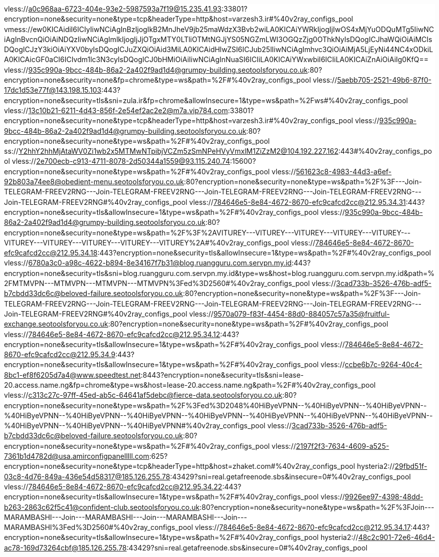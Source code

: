 vless://a0c968aa-6723-404e-93e2-5987593a7f19@15.235.41.93:33801?encryption=none&security=none&type=tcp&headerType=http&host=varzesh3.ir#%40v2ray_configs_pool
vmess://ew0KICAidiI6ICIyIiwNCiAgInBzIjogIkB2MnJheV9jb25maWdzX3Bvb2wiLA0KICAiYWRkIjogIjIwOS4xMjYuODQuMTg5IiwNCiAgInBvcnQiOiAiNDQzIiwNCiAgImlkIjogIjJjOTgxMTY0LTliOTMtNGJjYS05NGZmLWI3OGQzZjg0OThkNyIsDQogICJhaWQiOiAiMCIsDQogICJzY3kiOiAiYXV0byIsDQogICJuZXQiOiAid3MiLA0KICAidHlwZSI6ICJub25lIiwNCiAgImhvc3QiOiAiMjA5LjEyNi44NC4xODkiLA0KICAicGF0aCI6ICIvdm1lc3N3cyIsDQogICJ0bHMiOiAiIiwNCiAgInNuaSI6ICIiLA0KICAiYWxwbiI6ICIiLA0KICAiZnAiOiAiIg0KfQ==
vless://935c990a-9bcc-484b-86a2-2a402f9ad1d4@grumpy-building.seotoolsforyou.co.uk:80?encryption=none&security=none&fp=chrome&type=ws&path=%2F#%40v2ray_configs_pool
vless://5aebb705-2521-49b6-87f0-17dc1d53e77f@143.198.15.103:443?encryption=none&security=tls&sni=zula.ir&fp=chrome&allowInsecure=1&type=ws&path=%2Fws#%40v2ray_configs_pool
vless://13c10b21-6211-4d43-856f-2e54ef2ac2e2@m7a.vip784.com:33801?encryption=none&security=none&type=tcp&headerType=http&host=varzesh3.ir#%40v2ray_configs_pool
vless://935c990a-9bcc-484b-86a2-2a402f9ad1d4@grumpy-building.seotoolsforyou.co.uk:80?encryption=none&security=none&type=ws&path=%2F#%40v2ray_configs_pool
ss://Y2hhY2hhMjAtaWV0Zi1wb2x5MTMwNTpibjVCZm5zSmNPeHVyVmxlM1ZiZzM2@104.192.227.162:443#%40v2ray_configs_pool
vless://2e700ecb-c913-4711-8078-2d50344a1559@93.115.240.74:15600?encryption=none&security=none&type=ws&path=%2F#%40v2ray_configs_pool
vless://561623c8-4983-44d3-a6ef-92b803a74ee8@obedient-menu.seotoolsforyou.co.uk:80?encryption=none&security=none&type=ws&path=%2F%3F---Join-TELEGRAM-FREEV2RNG---Join-TELEGRAM-FREEV2RNG---Join-TELEGRAM-FREEV2RNG---Join-TELEGRAM-FREEV2RNG---Join-TELEGRAM-FREEV2RNG#%40v2ray_configs_pool
vless://784646e5-8e84-4672-8670-efc9cafcd2cc@212.95.34.31:443?encryption=none&security=tls&allowInsecure=1&type=ws&path=%2F#%40v2ray_configs_pool
vless://935c990a-9bcc-484b-86a2-2a402f9ad1d4@grumpy-building.seotoolsforyou.co.uk:80?encryption=none&security=none&type=ws&path=%2F%3F%2AVITUREY---VITUREY---VITUREY---VITUREY---VITUREY---VITUREY---VITUREY---VITUREY---VITUREY---VITUREY%2A#%40v2ray_configs_pool
vless://784646e5-8e84-4672-8670-efc9cafcd2cc@212.95.34.18:443?encryption=none&security=tls&allowInsecure=1&type=ws&path=%2F#%40v2ray_configs_pool
vless://6780a3c0-a98c-4622-b894-8e34167f7b31@blog.ruangguru.com.servpn.my.id:443?encryption=none&security=tls&sni=blog.ruangguru.com.servpn.my.id&type=ws&host=blog.ruangguru.com.servpn.my.id&path=%2FMTMVPN---MTMVPN---MTMVPN---MTMVPN%3Fed%3D2560#%40v2ray_configs_pool
vless://3cad733b-3526-476b-adf5-b7cbdd33dc6c@beloved-failure.seotoolsforyou.co.uk:80?encryption=none&security=none&type=ws&path=%2F%3F---Join-TELEGRAM-FREEV2RNG---Join-TELEGRAM-FREEV2RNG---Join-TELEGRAM-FREEV2RNG---Join-TELEGRAM-FREEV2RNG---Join-TELEGRAM-FREEV2RNG#%40v2ray_configs_pool
vless://9570a079-f83f-4454-88d0-884057c57a35@fruitful-exchange.seotoolsforyou.co.uk:80?encryption=none&security=none&type=ws&path=%2F#%40v2ray_configs_pool
vless://784646e5-8e84-4672-8670-efc9cafcd2cc@212.95.34.12:443?encryption=none&security=tls&allowInsecure=1&type=ws&path=%2F#%40v2ray_configs_pool
vless://784646e5-8e84-4672-8670-efc9cafcd2cc@212.95.34.9:443?encryption=none&security=tls&allowInsecure=1&type=ws&path=%2F#%40v2ray_configs_pool
vless://ccbe6b7c-9264-40c4-8bc1-ef8f6205d7a4@www.speedtest.net:8443?encryption=none&security=tls&sni=lease-20.access.name.ng&fp=chrome&type=ws&host=lease-20.access.name.ng&path=%2F#%40v2ray_configs_pool
vless://c313c27c-97ff-45ed-ab5c-64641af5debc@fierce-data.seotoolsforyou.co.uk:80?encryption=none&security=none&type=ws&path=%2F%3Fed%3D2048%40HiByeVPNN--%40HiByeVPNN--%40HiByeVPNN--%40HiByeVPNN--%40HiByeVPNN--%40HiByeVPNN--%40HiByeVPNN--%40HiByeVPNN--%40HiByeVPNN--%40HiByeVPNN--%40HiByeVPNN--%40HiByeVPNN--%40HiByeVPNN#%40v2ray_configs_pool
vless://3cad733b-3526-476b-adf5-b7cbdd33dc6c@beloved-failure.seotoolsforyou.co.uk:80?encryption=none&security=none&type=ws&path=%2F#%40v2ray_configs_pool
vless://2197f2f3-7634-4609-a525-7361b1d4782d@usa.amirconfigpanelllll.com:625?encryption=none&security=none&type=tcp&headerType=http&host=zhaket.com#%40v2ray_configs_pool
hysteria2://29fbd51f-03c8-4d76-849a-436e54d58317@185.126.255.78:43429?sni=real.getafreenode.sbs&insecure=0#%40v2ray_configs_pool
vless://784646e5-8e84-4672-8670-efc9cafcd2cc@212.95.34.22:443?encryption=none&security=tls&allowInsecure=1&type=ws&path=%2F#%40v2ray_configs_pool
vless://9926ee97-4398-48dd-b263-2863c62f5c41@confident-club.seotoolsforyou.co.uk:80?encryption=none&security=none&type=ws&path=%2F%3FJoin---MARAMBASHI---Join---MARAMBASHI---Join---MARAMBASHI---Join---MARAMBASHI%3Fed%3D2560#%40v2ray_configs_pool
vless://784646e5-8e84-4672-8670-efc9cafcd2cc@212.95.34.17:443?encryption=none&security=tls&allowInsecure=1&type=ws&path=%2F#%40v2ray_configs_pool
hysteria2://48c2c901-72e6-46d4-ac78-169d73264cbf@185.126.255.78:43429?sni=real.getafreenode.sbs&insecure=0#%40v2ray_configs_pool